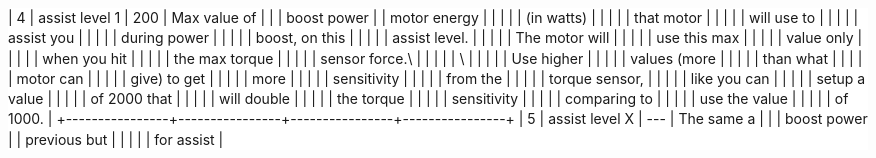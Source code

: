 | 4              | assist level 1 | 200            | Max value of   |
|                | boost power    |                | motor energy   |
|                |                |                | (in watts)     |
|                |                |                | that motor     |
|                |                |                | will use to    |
|                |                |                | assist you     |
|                |                |                | during power   |
|                |                |                | boost, on this |
|                |                |                | assist level.  |
|                |                |                | The motor will |
|                |                |                | use this max   |
|                |                |                | value only     |
|                |                |                | when you hit   |
|                |                |                | the max torque |
|                |                |                | sensor force.\ |
|                |                |                | \              |
|                |                |                | Use higher     |
|                |                |                | values (more   |
|                |                |                | than what      |
|                |                |                | motor can      |
|                |                |                | give) to get   |
|                |                |                | more           |
|                |                |                | sensitivity    |
|                |                |                | from the       |
|                |                |                | torque sensor, |
|                |                |                | like you can   |
|                |                |                | setup a value  |
|                |                |                | of 2000 that   |
|                |                |                | will double    |
|                |                |                | the torque     |
|                |                |                | sensitivity    |
|                |                |                | comparing to   |
|                |                |                | use the value  |
|                |                |                | of 1000.       |
+----------------+----------------+----------------+----------------+
| 5              | assist level X | \-\--          | The same a     |
|                | boost power    |                | previous but   |
|                |                |                | for assist     |